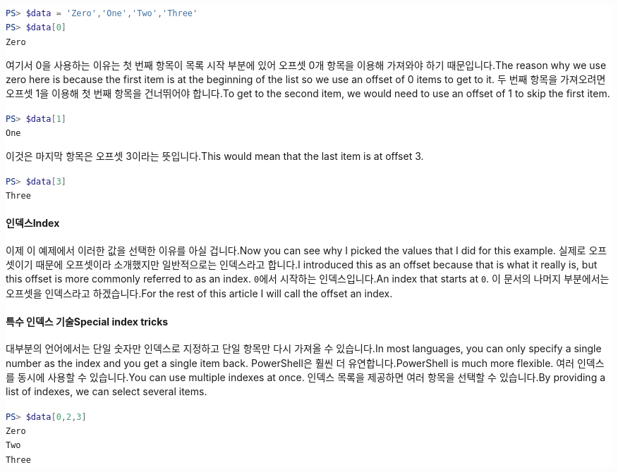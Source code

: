 ```powershell
PS> $data = 'Zero','One','Two','Three'
PS> $data[0]
Zero
```

<span data-ttu-id="b30d0-139">여기서 0을 사용하는 이유는 첫 번째 항목이 목록 시작 부분에 있어 오프셋 0개 항목을 이용해 가져와야 하기 때문입니다.</span><span class="sxs-lookup"><span data-stu-id="b30d0-139">The reason why we use zero here is because the first item is at the beginning of the list so we use an offset of 0 items to get to it.</span></span> <span data-ttu-id="b30d0-140">두 번째 항목을 가져오려면 오프셋 1을 이용해 첫 번째 항목을 건너뛰어야 합니다.</span><span class="sxs-lookup"><span data-stu-id="b30d0-140">To get to the second item, we would need to use an offset of 1 to skip the first item.</span></span>

```powershell
PS> $data[1]
One
```

<span data-ttu-id="b30d0-141">이것은 마지막 항목은 오프셋 3이라는 뜻입니다.</span><span class="sxs-lookup"><span data-stu-id="b30d0-141">This would mean that the last item is at offset 3.</span></span>

```powershell
PS> $data[3]
Three
```

#### <a name="index"></a><span data-ttu-id="b30d0-142">인덱스</span><span class="sxs-lookup"><span data-stu-id="b30d0-142">Index</span></span>

<span data-ttu-id="b30d0-143">이제 이 예제에서 이러한 값을 선택한 이유를 아실 겁니다.</span><span class="sxs-lookup"><span data-stu-id="b30d0-143">Now you can see why I picked the values that I did for this example.</span></span> <span data-ttu-id="b30d0-144">실제로 오프셋이기 때문에 오프셋이라 소개했지만 일반적으로는 인덱스라고 합니다.</span><span class="sxs-lookup"><span data-stu-id="b30d0-144">I introduced this as an offset because that is what it really is, but this offset is more commonly referred to as an index.</span></span> <span data-ttu-id="b30d0-145">`0`에서 시작하는 인덱스입니다.</span><span class="sxs-lookup"><span data-stu-id="b30d0-145">An index that starts at `0`.</span></span> <span data-ttu-id="b30d0-146">이 문서의 나머지 부분에서는 오프셋을 인덱스라고 하겠습니다.</span><span class="sxs-lookup"><span data-stu-id="b30d0-146">For the rest of this article I will call the offset an index.</span></span>

#### <a name="special-index-tricks"></a><span data-ttu-id="b30d0-147">특수 인덱스 기술</span><span class="sxs-lookup"><span data-stu-id="b30d0-147">Special index tricks</span></span>

<span data-ttu-id="b30d0-148">대부분의 언어에서는 단일 숫자만 인덱스로 지정하고 단일 항목만 다시 가져올 수 있습니다.</span><span class="sxs-lookup"><span data-stu-id="b30d0-148">In most languages, you can only specify a single number as the index and you get a single item back.</span></span>
<span data-ttu-id="b30d0-149">PowerShell은 훨씬 더 유연합니다.</span><span class="sxs-lookup"><span data-stu-id="b30d0-149">PowerShell is much more flexible.</span></span> <span data-ttu-id="b30d0-150">여러 인덱스를 동시에 사용할 수 있습니다.</span><span class="sxs-lookup"><span data-stu-id="b30d0-150">You can use multiple indexes at once.</span></span> <span data-ttu-id="b30d0-151">인덱스 목록을 제공하면 여러 항목을 선택할 수 있습니다.</span><span class="sxs-lookup"><span data-stu-id="b30d0-151">By providing a list of indexes, we can select several items.</span></span>

```powershell
PS> $data[0,2,3]
Zero
Two
Three
```
